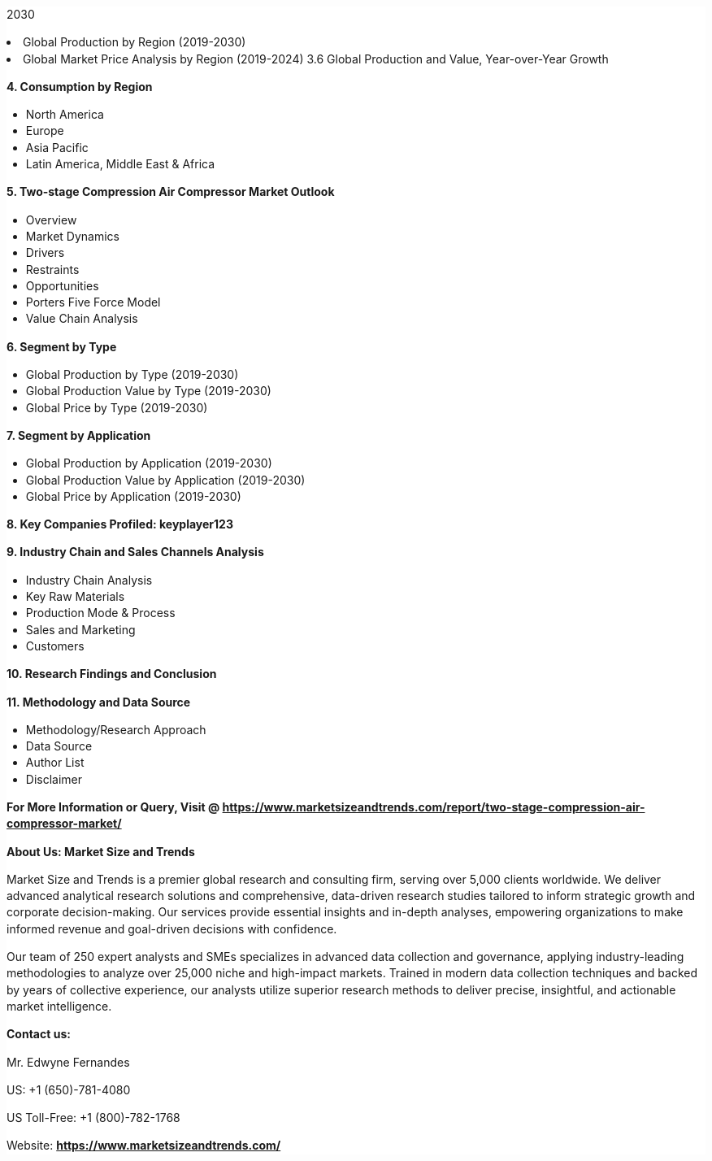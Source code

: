2030</li><li>Global Production by Region (2019-2030)</li><li>Global Market Price Analysis by Region (2019-2024) 3.6 Global Production and Value, Year-over-Year Growth</li></ul><p><strong>4. Consumption by Region</strong></p><ul><li>North America</li><li>Europe</li><li>Asia Pacific</li><li>Latin America, Middle East &amp; Africa</li></ul><p><strong>5. Two-stage Compression Air Compressor Market Outlook</strong></p><ul><li>Overview</li><li>Market Dynamics</li><li>Drivers</li><li>Restraints</li><li>Opportunities</li><li>Porters Five Force Model</li><li>Value Chain Analysis&nbsp;</li></ul><p><strong>6. Segment by Type</strong></p><ul><li>Global Production by Type (2019-2030)</li><li>Global Production Value by Type (2019-2030)</li><li>Global Price by Type (2019-2030)</li></ul><p><strong>7. Segment by Application</strong></p><ul><li>Global Production by Application (2019-2030)</li><li>Global Production Value by Application (2019-2030)</li><li>Global Price by Application (2019-2030)</li></ul><p><strong>8. Key Companies Profiled: keyplayer123</strong></p><p><strong>9. Industry Chain and Sales Channels Analysis</strong></p><ul><li>Industry Chain Analysis</li><li>Key Raw Materials</li><li>Production Mode &amp; Process</li><li>Sales and Marketing</li><li>Customers</li></ul><p><strong>10. Research Findings and Conclusion</strong></p><p><strong>11. Methodology and Data Source</strong></p><ul><li>Methodology/Research Approach</li><li>Data Source</li><li>Author List</li><li>Disclaimer</li></ul></p><p><strong>For More Information or Query, Visit @ <a href="https://www.marketsizeandtrends.com/report/two-stage-compression-air-compressor-market/">https://www.marketsizeandtrends.com/report/two-stage-compression-air-compressor-market/</a></strong></p><p><strong>About Us: Market Size and Trends</strong></p><p>Market Size and Trends is a premier global research and consulting firm, serving over 5,000 clients worldwide. We deliver advanced analytical research solutions and comprehensive, data-driven research studies tailored to inform strategic growth and corporate decision-making. Our services provide essential insights and in-depth analyses, empowering organizations to make informed revenue and goal-driven decisions with confidence.</p><p>Our team of 250 expert analysts and SMEs specializes in advanced data collection and governance, applying industry-leading methodologies to analyze over 25,000 niche and high-impact markets. Trained in modern data collection techniques and backed by years of collective experience, our analysts utilize superior research methods to deliver precise, insightful, and actionable market intelligence.</p><p><strong>Contact us:</strong></p><p>Mr. Edwyne Fernandes</p><p>US: +1 (650)-781-4080</p><p>US Toll-Free: +1 (800)-782-1768</p><p>Website: <strong><a href="https://www.marketsizeandtrends.com/">https://www.marketsizeandtrends.com/</a></strong></p>
